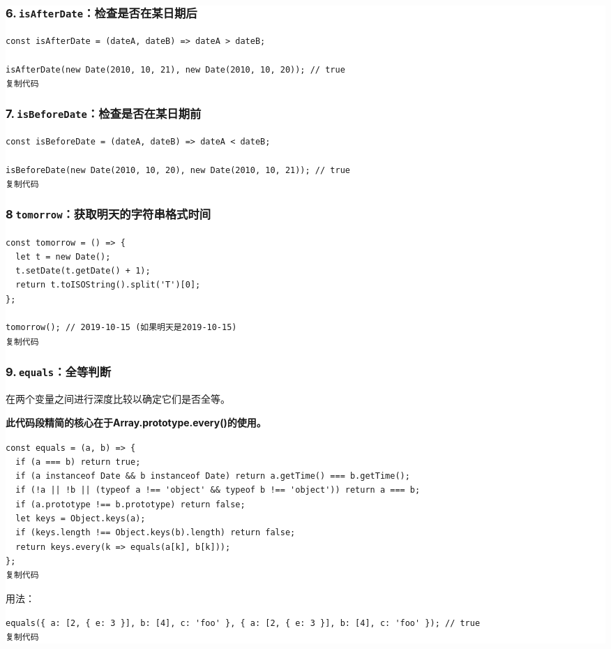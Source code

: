 ### 6. `isAfterDate`：检查是否在某日期后

```
const isAfterDate = (dateA, dateB) => dateA > dateB;

isAfterDate(new Date(2010, 10, 21), new Date(2010, 10, 20)); // true
复制代码
```

### 7. `isBeforeDate`：检查是否在某日期前

```
const isBeforeDate = (dateA, dateB) => dateA < dateB;

isBeforeDate(new Date(2010, 10, 20), new Date(2010, 10, 21)); // true
复制代码
```

### 8 `tomorrow`：获取明天的字符串格式时间

```
const tomorrow = () => {
  let t = new Date();
  t.setDate(t.getDate() + 1);
  return t.toISOString().split('T')[0];
};

tomorrow(); // 2019-10-15 (如果明天是2019-10-15)
复制代码
```

### 9. `equals`：全等判断

在两个变量之间进行深度比较以确定它们是否全等。

**此代码段精简的核心在于Array.prototype.every()的使用。**

```
const equals = (a, b) => {
  if (a === b) return true;
  if (a instanceof Date && b instanceof Date) return a.getTime() === b.getTime();
  if (!a || !b || (typeof a !== 'object' && typeof b !== 'object')) return a === b;
  if (a.prototype !== b.prototype) return false;
  let keys = Object.keys(a);
  if (keys.length !== Object.keys(b).length) return false;
  return keys.every(k => equals(a[k], b[k]));
};
复制代码
```

用法：

```
equals({ a: [2, { e: 3 }], b: [4], c: 'foo' }, { a: [2, { e: 3 }], b: [4], c: 'foo' }); // true
复制代码
```
